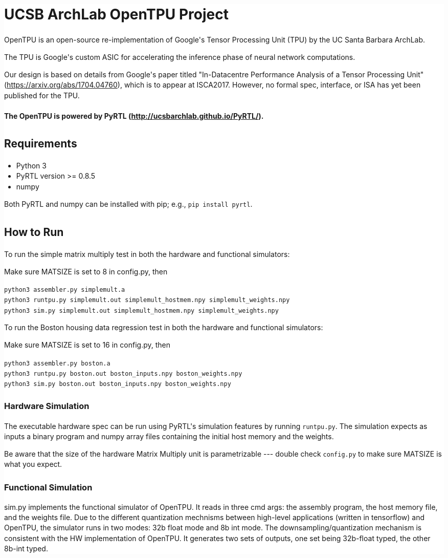 # UCSB ArchLab OpenTPU Project 

OpenTPU is an open-source re-implementation of Google's Tensor Processing Unit (TPU) by the UC Santa Barbara ArchLab.

The TPU is Google's custom ASIC for accelerating the inference phase of neural network computations.

Our design is based on details from Google's paper titled "In-Datacentre Performance Analysis of a Tensor Processing Unit" (https://arxiv.org/abs/1704.04760), which is to appear at ISCA2017. However, no formal spec, interface, or ISA has yet been published for the TPU.

#### The OpenTPU is powered by PyRTL (http://ucsbarchlab.github.io/PyRTL/).

## Requirements

- Python 3
- PyRTL version >= 0.8.5
- numpy

Both PyRTL and numpy can be installed with pip; e.g., `pip install pyrtl`.

## How to Run

To run the simple matrix multiply test in both the hardware and functional simulators:

Make sure MATSIZE is set to 8 in config.py, then

```
python3 assembler.py simplemult.a
python3 runtpu.py simplemult.out simplemult_hostmem.npy simplemult_weights.npy
python3 sim.py simplemult.out simplemult_hostmem.npy simplemult_weights.npy
```

To run the Boston housing data regression test in both the hardware and functional simulators:

Make sure MATSIZE is set to 16 in config.py, then
```
python3 assembler.py boston.a
python3 runtpu.py boston.out boston_inputs.npy boston_weights.npy
python3 sim.py boston.out boston_inputs.npy boston_weights.npy
```


### Hardware Simulation
The executable hardware spec can be run using PyRTL's simulation features by running `runtpu.py`. The simulation expects as inputs a binary program and numpy array files containing the initial host memory and the weights.

Be aware that the size of the hardware Matrix Multiply unit is parametrizable --- double check `config.py` to make sure MATSIZE is what you expect.

### Functional Simulation
sim.py implements the functional simulator of OpenTPU. It reads in three cmd args: the assembly program, the host memory file, and the weights file. Due to the different quantization mechnisms between high-level applications (written in tensorflow) and OpenTPU, the simulator runs in two modes: 32b float mode and 8b int mode. The downsampling/quantization mechanism is consistent with the HW implementation of OpenTPU. It generates two sets of outputs, one set being 32b-float typed, the other 8b-int typed.
